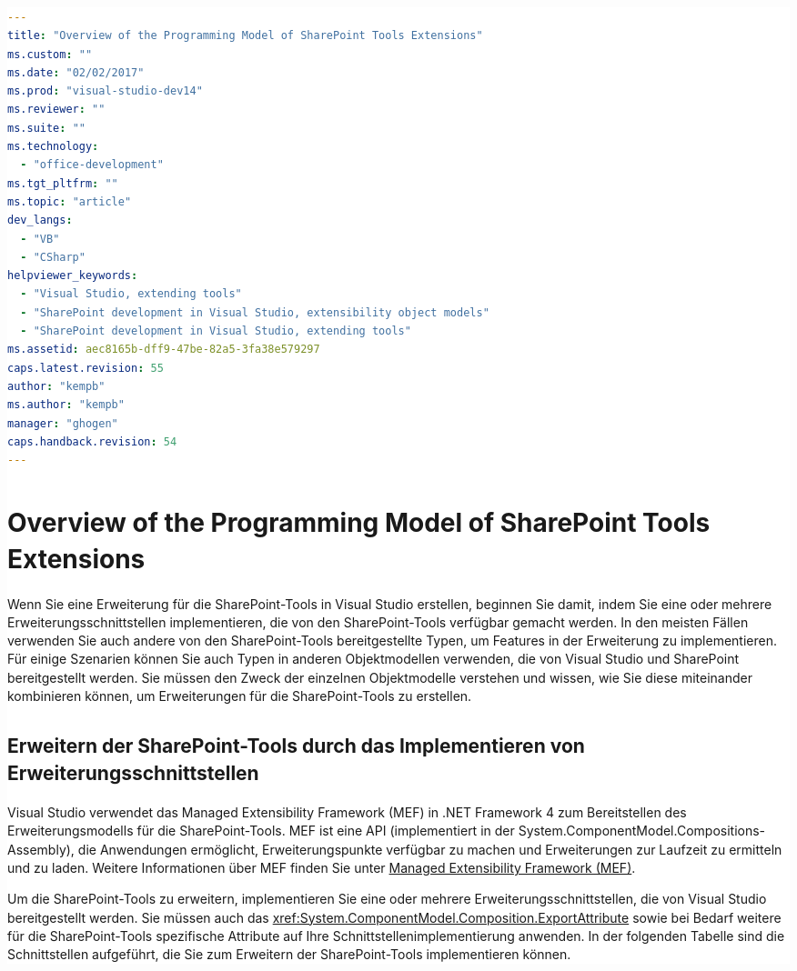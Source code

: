 ```yaml
---
title: "Overview of the Programming Model of SharePoint Tools Extensions"
ms.custom: ""
ms.date: "02/02/2017"
ms.prod: "visual-studio-dev14"
ms.reviewer: ""
ms.suite: ""
ms.technology: 
  - "office-development"
ms.tgt_pltfrm: ""
ms.topic: "article"
dev_langs: 
  - "VB"
  - "CSharp"
helpviewer_keywords: 
  - "Visual Studio, extending tools"
  - "SharePoint development in Visual Studio, extensibility object models"
  - "SharePoint development in Visual Studio, extending tools"
ms.assetid: aec8165b-dff9-47be-82a5-3fa38e579297
caps.latest.revision: 55
author: "kempb"
ms.author: "kempb"
manager: "ghogen"
caps.handback.revision: 54
---
```

# Overview of the Programming Model of SharePoint Tools Extensions
  Wenn Sie eine Erweiterung für die SharePoint\-Tools in Visual Studio erstellen, beginnen Sie damit, indem Sie eine oder mehrere Erweiterungsschnittstellen implementieren, die von den SharePoint\-Tools verfügbar gemacht werden.  In den meisten Fällen verwenden Sie auch andere von den SharePoint\-Tools bereitgestellte Typen, um Features in der Erweiterung zu implementieren.  Für einige Szenarien können Sie auch Typen in anderen Objektmodellen verwenden, die von Visual Studio und SharePoint bereitgestellt werden.  Sie müssen den Zweck der einzelnen Objektmodelle verstehen und wissen, wie Sie diese miteinander kombinieren können, um Erweiterungen für die SharePoint\-Tools zu erstellen.  
  
## Erweitern der SharePoint\-Tools durch das Implementieren von Erweiterungsschnittstellen  
 Visual Studio verwendet das Managed Extensibility Framework \(MEF\) in .NET Framework 4 zum Bereitstellen des Erweiterungsmodells für die SharePoint\-Tools.  MEF ist eine API \(implementiert in der System.ComponentModel.Compositions\-Assembly\), die Anwendungen ermöglicht, Erweiterungspunkte verfügbar zu machen und Erweiterungen zur Laufzeit zu ermitteln und zu laden.  Weitere Informationen über MEF finden Sie unter [Managed Extensibility Framework &#40;MEF&#41;](http://msdn.microsoft.com/library/6c61b4ec-c6df-4651-80f1-4854f8b14dde).  
  
 Um die SharePoint\-Tools zu erweitern, implementieren Sie eine oder mehrere Erweiterungsschnittstellen, die von Visual Studio bereitgestellt werden.  Sie müssen auch das <xref:System.ComponentModel.Composition.ExportAttribute> sowie bei Bedarf weitere für die SharePoint\-Tools spezifische Attribute auf Ihre Schnittstellenimplementierung anwenden.  In der folgenden Tabelle sind die Schnittstellen aufgeführt, die Sie zum Erweitern der SharePoint\-Tools implementieren können.  
  